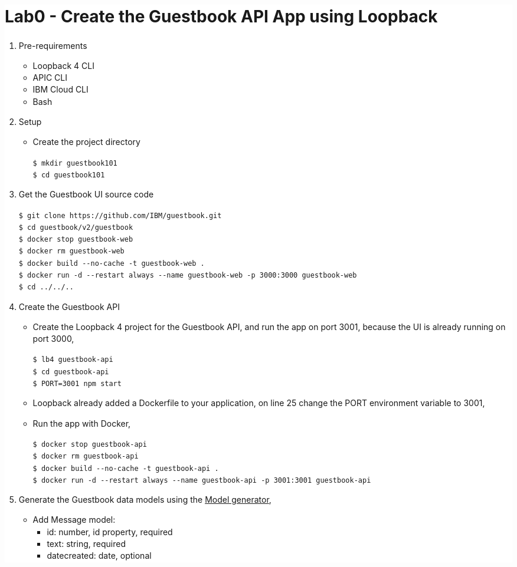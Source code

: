 # Lab0 - Create the Guestbook API App using Loopback

1. Pre-requirements

	* Loopback 4 CLI
	* APIC CLI
	* IBM Cloud CLI
	* Bash

2. Setup
   
	* Create the project directory

		```console
		$ mkdir guestbook101
		$ cd guestbook101
		```

3. Get the Guestbook UI source code

	```console
	$ git clone https://github.com/IBM/guestbook.git
	$ cd guestbook/v2/guestbook
	$ docker stop guestbook-web
	$ docker rm guestbook-web
	$ docker build --no-cache -t guestbook-web .
	$ docker run -d --restart always --name guestbook-web -p 3000:3000 guestbook-web
	$ cd ../../..
	```

4. Create the Guestbook API

	* Create the Loopback 4 project for the Guestbook API, and run the app on port 3001, because the UI is already running on port 3000,

		```console
		$ lb4 guestbook-api
		$ cd guestbook-api
		$ PORT=3001 npm start
		```

	* Loopback already added a Dockerfile to your application, on line 25 change the PORT environment variable to 3001,
	* Run the app with Docker,

		```console
		$ docker stop guestbook-api
		$ docker rm guestbook-api
		$ docker build --no-cache -t guestbook-api .
		$ docker run -d --restart always --name guestbook-api -p 3001:3001 guestbook-api
		```

5. Generate the Guestbook data models using the [Model generator](https://loopback.io/doc/en/lb4/Model-generator.html),

	* Add Message model:
    	* id: number, id property, required
    	* text: string, required
    	* datecreated: date, optional

